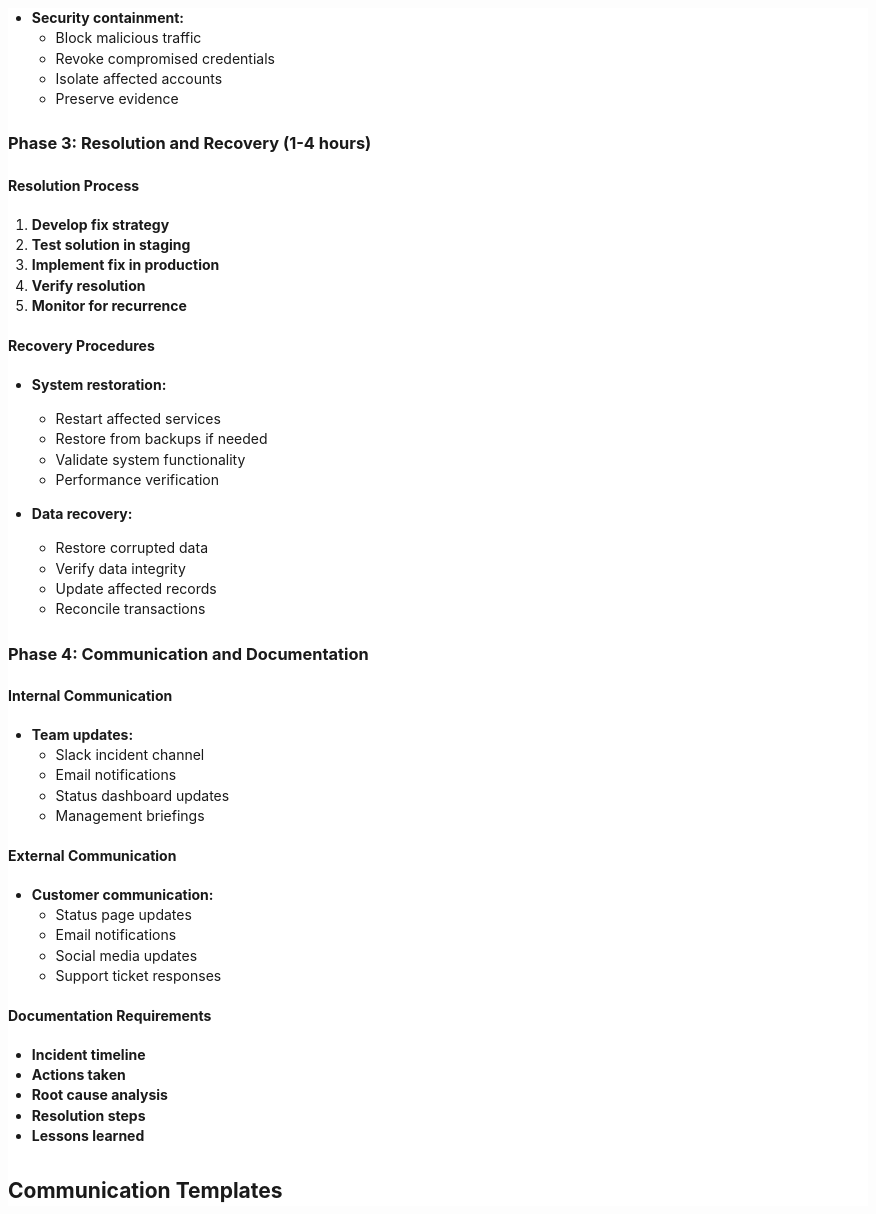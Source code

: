 - **Security containment:**
  - Block malicious traffic
  - Revoke compromised credentials
  - Isolate affected accounts
  - Preserve evidence

### Phase 3: Resolution and Recovery (1-4 hours)

#### Resolution Process
1. **Develop fix strategy**
2. **Test solution in staging**
3. **Implement fix in production**
4. **Verify resolution**
5. **Monitor for recurrence**

#### Recovery Procedures
- **System restoration:**
  - Restart affected services
  - Restore from backups if needed
  - Validate system functionality
  - Performance verification

- **Data recovery:**
  - Restore corrupted data
  - Verify data integrity
  - Update affected records
  - Reconcile transactions

### Phase 4: Communication and Documentation

#### Internal Communication
- **Team updates:**
  - Slack incident channel
  - Email notifications
  - Status dashboard updates
  - Management briefings

#### External Communication
- **Customer communication:**
  - Status page updates
  - Email notifications
  - Social media updates
  - Support ticket responses

#### Documentation Requirements
- **Incident timeline**
- **Actions taken**
- **Root cause analysis**
- **Resolution steps**
- **Lessons learned**

## Communication Templates
